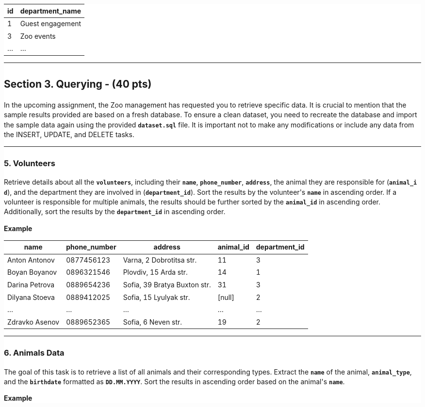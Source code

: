 | id  | department_name    |
|-----|--------------------|
| 1   | Guest engagement   |
| 3   | Zoo events         |
| …   | …                  |

---

## Section 3. Querying - (40 pts)

In the upcoming assignment, the Zoo management has requested you to retrieve specific data. It is crucial to mention that the sample results provided are based on a fresh database. To ensure a clean dataset, you need to recreate the database and import the sample data again using the provided **`dataset.sql`** file. It is important not to make any modifications or include any data from the INSERT, UPDATE, and DELETE tasks.

---

### 5. Volunteers

Retrieve details about all the **`volunteers`**, including their **`name`**, **`phone_number`**, **`address`**, the animal they are responsible for (**`animal_id`**), and the department they are involved in (**`department_id`**). Sort the results by the volunteer's **`name`** in ascending order. If a volunteer is responsible for multiple animals, the results should be further sorted by the **`animal_id`** in ascending order. Additionally, sort the results by the **`department_id`** in ascending order.

**Example**

| name           | phone_number | address                       | animal_id | department_id |
|----------------|--------------|-------------------------------|-----------|---------------|
| Anton Antonov  | 0877456123   | Varna, 2 Dobrotitsa str.      | 11        | 3             |
| Boyan Boyanov  | 0896321546   | Plovdiv, 15 Arda str.         | 14        | 1             |
| Darina Petrova | 0889654236   | Sofia, 39 Bratya Buxton str.  | 31        | 3             |
| Dilyana Stoeva | 0889412025   | Sofia, 15 Lyulyak str.        | [null]    | 2             |
| …              | …            | …                             | …         | …             |
| Zdravko Asenov | 0889652365   | Sofia, 6 Neven str.           | 19        | 2             |

---

### 6. Animals Data

The goal of this task is to retrieve a list of all animals and their corresponding types. Extract the **`name`** of the animal, **`animal_type`**, and the **`birthdate`** formatted as **`DD.MM.YYYY`**. Sort the results in ascending order based on the animal's **`name`**.

**Example**
